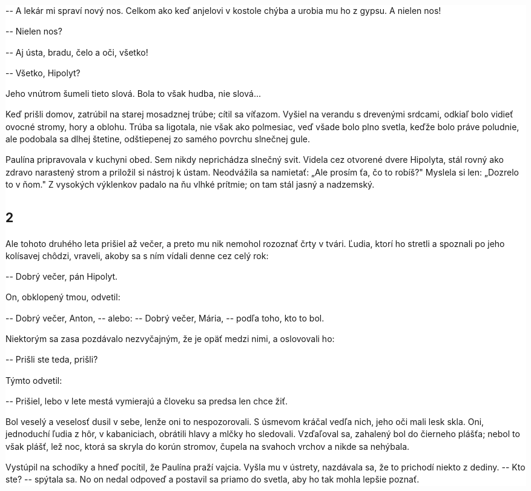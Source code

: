 -- A lekár mi spraví nový nos. Celkom ako keď anjelovi v kostole chýba a
urobia mu ho z gypsu. A nielen nos!

-- Nielen nos?

-- Aj ústa, bradu, čelo a oči, všetko!

-- Všetko, Hipolyt?

Jeho vnútrom šumeli tieto slová. Bola to však hudba, nie slová...

Keď prišli domov, zatrúbil na starej mosadznej trúbe; cítil sa víťazom.
Vyšiel na verandu s drevenými srdcami, odkiaľ bolo vidieť ovocné stromy,
hory a oblohu. Trúba sa ligotala, nie však ako polmesiac, veď všade bolo
plno svetla, keďže bolo práve poludnie, ale podobala sa dlhej štetine,
odštiepenej zo samého povrchu slnečnej gule.

Paulína pripravovala v kuchyni obed. Sem nikdy neprichádza slnečný svit.
Videla cez otvorené dvere Hipolyta, stál rovný ako zdravo narastený
strom a priložil si nástroj k ústam. Neodvážila sa namietať: „Ale prosím
ťa, čo to robíš?" Myslela si len: „Dozrelo to v ňom." Z vysokých
výklenkov padalo na ňu vlhké prítmie; on tam stál jasný a nadzemský.

## 2

Ale tohoto druhého leta prišiel až večer, a preto mu nik nemohol
rozoznať črty v tvári. Ľudia, ktorí ho stretli a spoznali po jeho
kolísavej chôdzi, vraveli, akoby sa s ním vídali denne cez celý rok:

-- Dobrý večer, pán Hipolyt.

On, obklopený tmou, odvetil:

-- Dobrý večer, Anton, -- alebo: -- Dobrý večer, Mária, -- podľa toho,
kto to bol.

Niektorým sa zasa pozdávalo nezvyčajným, že je opäť medzi nimi, a
oslovovali ho:

-- Prišli ste teda, prišli?

Týmto odvetil:

-- Prišiel, lebo v lete mestá vymierajú a človeku sa predsa len chce
žiť.

Bol veselý a veselosť dusil v sebe, lenže oni to nespozorovali. S
úsmevom kráčal vedľa nich, jeho oči mali lesk skla. Oni, jednoduchí
ľudia z hôr, v kabaniciach, obrátili hlavy a mlčky ho sledovali.
Vzďaľoval sa, zahalený bol do čierneho plášťa; nebol to však plášť, lež
noc, ktorá sa skryla do korún stromov, čupela na svahoch vrchov a nikde
sa nehýbala.

Vystúpil na schodíky a hneď pocítil, že Paulína praží vajcia. Vyšla mu v
ústrety, nazdávala sa, že to prichodí niekto z dediny. -- Kto ste? --
spýtala sa. No on nedal odpoveď a postavil sa priamo do svetla, aby ho
tak mohla lepšie poznať.
